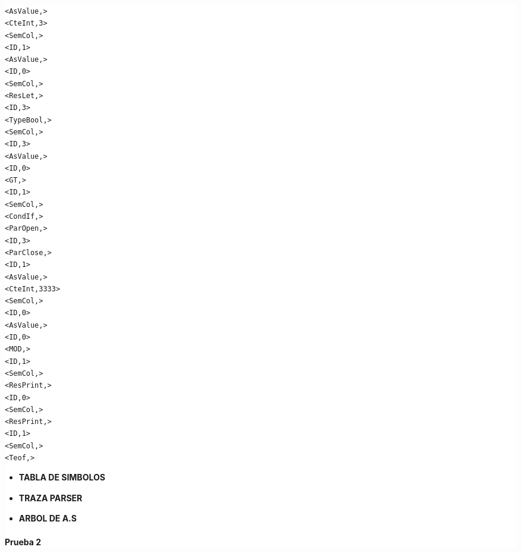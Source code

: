 ```text
<AsValue,>
<CteInt,3>
<SemCol,>
<ID,1>
<AsValue,>
<ID,0>
<SemCol,>
<ResLet,>
<ID,3>
<TypeBool,>
<SemCol,>
<ID,3>
<AsValue,>
<ID,0>
<GT,>
<ID,1>
<SemCol,>
<CondIf,>
<ParOpen,>
<ID,3>
<ParClose,>
<ID,1>
<AsValue,>
<CteInt,3333>
<SemCol,>
<ID,0>
<AsValue,>
<ID,0>
<MOD,>
<ID,1>
<SemCol,>
<ResPrint,>
<ID,0>
<SemCol,>
<ResPrint,>
<ID,1>
<SemCol,>
<Teof,>
```

- **TABLA DE SIMBOLOS** 

```text
```

- **TRAZA PARSER** 

```text
```

- **ARBOL DE A.S** 

#### Prueba 2
